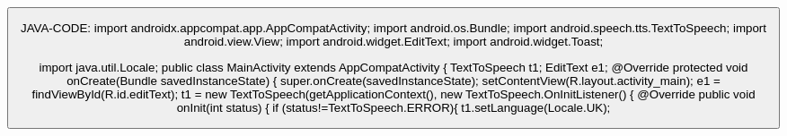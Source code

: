 <TextView 
android:id="@+id/textView" 
android:layout_width="wrap_content" 
android:layout_height="wrap_content" 
android:layout_alignParentEnd="true" 
android:layout_alignParentRight="true" 
android:layout_alignParentBottom="true" 
android:layout_marginEnd="59dp" 
android:layout_marginRight="59dp" 
android:layout_marginBottom="649dp" 
android:text="Text2SpeechApp" 
android:textSize="40dp" /> 

<EditText 
android:id="@+id/editText" 
android:layout_width="wrap_content" 
android:layout_height="wrap_content" 
android:layout_alignParentEnd="true" 
android:layout_alignParentRight="true" 
android:layout_alignParentBottom="true" 
android:layout_marginEnd="101dp" 
android:layout_marginRight="101dp" 
android:layout_marginBottom="514dp" 
android:ems="10" 
android:hint="Enter the text to be converted" 
android:inputType="textPersonName" 
android:text="" /> 

<Button 
android:id="@+id/button" 
android:layout_width="wrap_content" 
android:layout_height="wrap_content" 
android:layout_alignParentEnd="true" 
android:layout_alignParentRight="true" 
android:layout_alignParentBottom="true" 
android:layout_marginEnd="162dp" 
android:onClick="convert" 
android:layout_marginRight="162dp" 
android:layout_marginBottom="329dp" 
android:text="Convert" /> 
</RelativeLayout> 

JAVA-CODE: 
import androidx.appcompat.app.AppCompatActivity; 
import android.os.Bundle; 
import android.speech.tts.TextToSpeech; 
import android.view.View; 
import android.widget.EditText; 
import android.widget.Toast; 

import java.util.Locale; 
public class MainActivity extends AppCompatActivity { 
TextToSpeech t1; 
EditText e1; 
@Override 
protected void onCreate(Bundle savedInstanceState) { 
super.onCreate(savedInstanceState); 
setContentView(R.layout.activity_main); 
e1 = findViewById(R.id.editText); 
t1 = new TextToSpeech(getApplicationContext(), new 
TextToSpeech.OnInitListener() { 
@Override 
public void onInit(int status) { 
if (status!=TextToSpeech.ERROR){ 
t1.setLanguage(Locale.UK); 